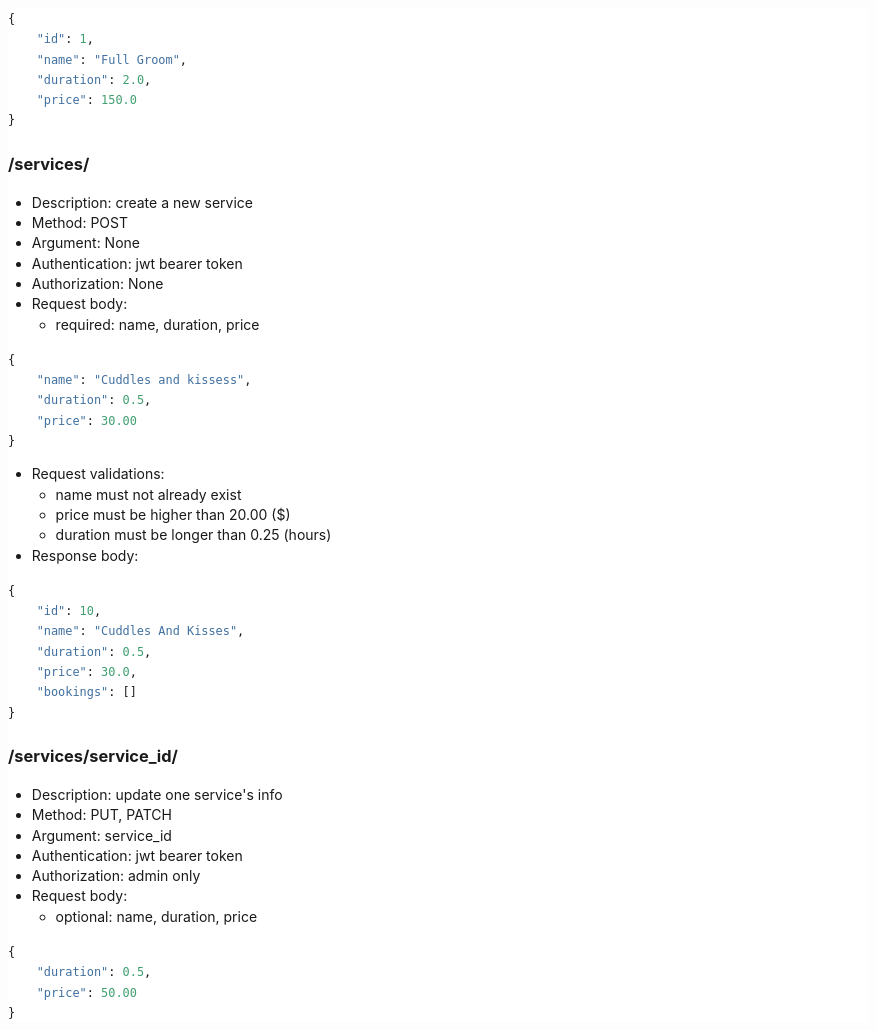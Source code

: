 ```py
{
    "id": 1,
    "name": "Full Groom",
    "duration": 2.0,
    "price": 150.0
}
```

### /services/
* Description: create a new service
* Method: POST
* Argument: None
* Authentication: jwt bearer token
* Authorization: None
* Request body: 
  * required: name, duration, price

```py
{
    "name": "Cuddles and kissess",
    "duration": 0.5,
    "price": 30.00
}
```

* Request validations:
  * name must not already exist
  * price must be higher than 20.00 ($)
  * duration must be longer than 0.25 (hours)
* Response body: 

```py
{
    "id": 10,
    "name": "Cuddles And Kisses",
    "duration": 0.5,
    "price": 30.0,
    "bookings": []
}
```
  
### /services/service_id/

* Description: update one service's info
* Method: PUT, PATCH
* Argument: service_id
* Authentication: jwt bearer token
* Authorization: admin only
* Request body: 
  * optional: name, duration, price

```py
{
    "duration": 0.5,
    "price": 50.00
}
```

